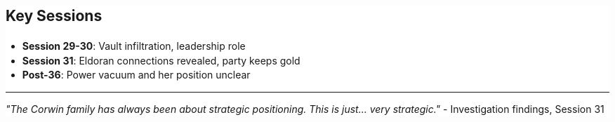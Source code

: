 ## Key Sessions
- **Session 29-30**: Vault infiltration, leadership role
- **Session 31**: Eldoran connections revealed, party keeps gold
- **Post-36**: Power vacuum and her position unclear

---

*"The Corwin family has always been about strategic positioning. This is just... very strategic."* - Investigation findings, Session 31
